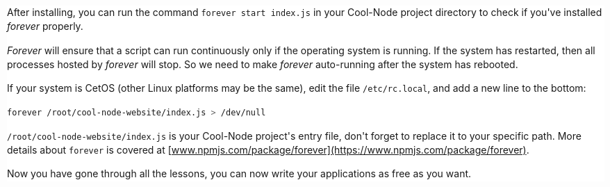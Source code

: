 After installing, you can run the command `forever start index.js` in your 
Cool-Node project directory to check if you've installed *forever* properly.

*Forever* will ensure that a script can run continuously only if the operating
system is running. If the system has restarted, then all processes hosted by 
*forever* will stop. So we need to make *forever* auto-running after the 
system has rebooted.

If your system is CetOS (other Linux platforms may be the same), edit the file
`/etc/rc.local`, and add a new line to the bottom:

```sh
forever /root/cool-node-website/index.js > /dev/null
```

`/root/cool-node-website/index.js` is your Cool-Node project's entry file,
don't forget to replace it to your specific path. More details about `forever`
is covered at 
[www.npmjs.com/package/forever](https://www.npmjs.com/package/forever).

Now you have gone through all the lessons, you can now write your applications
as free as you want.